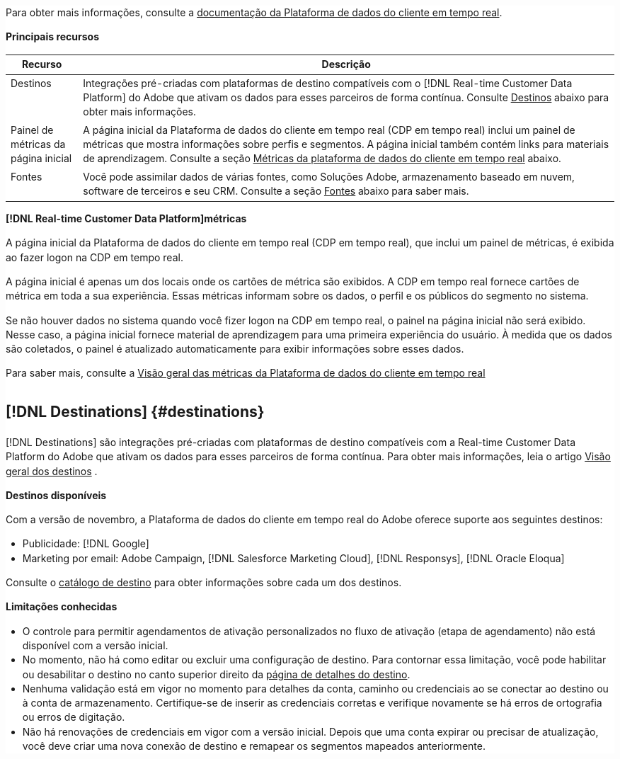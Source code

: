 Para obter mais informações, consulte a [documentação da Plataforma de dados do cliente em tempo real](../../rtcdp/overview.md).

**Principais recursos**

| Recurso | Descrição |
|---|---|
| Destinos | Integrações pré-criadas com plataformas de destino compatíveis com o [!DNL Real-time Customer Data Platform] do Adobe que ativam os dados para esses parceiros de forma contínua. Consulte [Destinos](#destinations) abaixo para obter mais informações. |
| Painel de métricas da página inicial | A página inicial da Plataforma de dados do cliente em tempo real (CDP em tempo real) inclui um painel de métricas que mostra informações sobre perfis e segmentos. A página inicial também contém links para materiais de aprendizagem. Consulte a seção [Métricas da plataforma de dados do cliente em tempo real](#real-time-customer-data-platform-metrics) abaixo. |
| Fontes | Você pode assimilar dados de várias fontes, como Soluções Adobe, armazenamento baseado em nuvem, software de terceiros e seu CRM. Consulte a seção [Fontes](#sources) abaixo para saber mais. |

**[!DNL Real-time Customer Data Platform]métricas**

A página inicial da Plataforma de dados do cliente em tempo real (CDP em tempo real), que inclui um painel de métricas, é exibida ao fazer logon na CDP em tempo real.

A página inicial é apenas um dos locais onde os cartões de métrica são exibidos. A CDP em tempo real fornece cartões de métrica em toda a sua experiência. Essas métricas informam sobre os dados, o perfil e os públicos do segmento no sistema.

Se não houver dados no sistema quando você fizer logon na CDP em tempo real, o painel na página inicial não será exibido. Nesse caso, a página inicial fornece material de aprendizagem para uma primeira experiência do usuário. À medida que os dados são coletados, o painel é atualizado automaticamente para exibir informações sobre esses dados.

Para saber mais, consulte a [Visão geral das métricas da Plataforma de dados do cliente em tempo real](../../rtcdp/home-page-dashboards.md)

## [!DNL Destinations] {#destinations}

[!DNL Destinations] são integrações pré-criadas com plataformas de destino compatíveis com a Real-time Customer Data Platform do Adobe que ativam os dados para esses parceiros de forma contínua. Para obter mais informações, leia o artigo [Visão geral dos destinos](../../destinations/home.md) .

**Destinos disponíveis**

Com a versão de novembro, a Plataforma de dados do cliente em tempo real do Adobe oferece suporte aos seguintes destinos:

* Publicidade: [!DNL Google]
* Marketing por email: Adobe Campaign, [!DNL Salesforce Marketing Cloud], [!DNL Responsys], [!DNL Oracle Eloqua]

Consulte o [catálogo de destino](../../destinations/catalog/overview.md) para obter informações sobre cada um dos destinos.

**Limitações conhecidas**

* O controle para permitir agendamentos de ativação personalizados no fluxo de ativação (etapa de agendamento) não está disponível com a versão inicial.
* No momento, não há como editar ou excluir uma configuração de destino. Para contornar essa limitação, você pode habilitar ou desabilitar o destino no canto superior direito da [página de detalhes do destino](../../destinations/ui/destination-details-page.md).
* Nenhuma validação está em vigor no momento para detalhes da conta, caminho ou credenciais ao se conectar ao destino ou à conta de armazenamento. Certifique-se de inserir as credenciais corretas e verifique novamente se há erros de ortografia ou erros de digitação.
* Não há renovações de credenciais em vigor com a versão inicial. Depois que uma conta expirar ou precisar de atualização, você deve criar uma nova conexão de destino e remapear os segmentos mapeados anteriormente.
